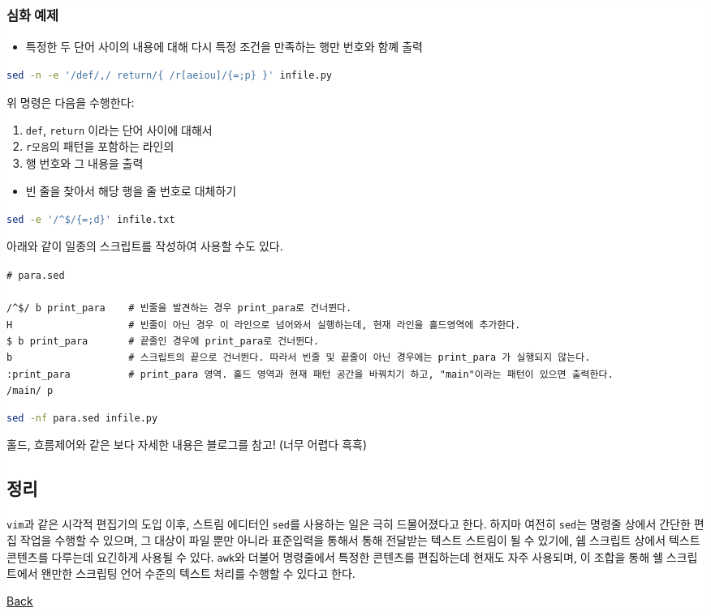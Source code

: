 ### 심화 예제

- 특정한 두 단어 사이의 내용에 대해 다시 특정 조건을 만족하는 행만 번호와 함꼐 출력

```sh
sed -n -e '/def/,/ return/{ /r[aeiou]/{=;p} }' infile.py
```

위 명령은 다음을 수행한다:

1. `def`, `return` 이라는 단어 사이에 대해서
2. `r모음`의 패턴을 포함하는 라인의
3. 행 번호와 그 내용을 출력

- 빈 줄을 찾아서 해당 행을 줄 번호로 대체하기

```sh
sed -e '/^$/{=;d}' infile.txt
```

아래와 같이 일종의 스크립트를 작성하여 사용할 수도 있다.

```text
# para.sed

/^$/ b print_para    # 빈줄을 발견하는 경우 print_para로 건너뛴다.
H                    # 빈줄이 아닌 경우 이 라인으로 넘어와서 실행하는데, 현재 라인을 홀드영역에 추가한다.
$ b print_para       # 끝줄인 경우에 print_para로 건너뛴다.
b                    # 스크립트의 끝으로 건너뛴다. 따라서 빈줄 및 끝줄이 아닌 경우에는 print_para 가 실행되지 않는다.
:print_para          # print_para 영역. 홀드 영역과 현재 패턴 공간을 바꿔치기 하고, "main"이라는 패턴이 있으면 출력한다.
/main/ p
```

```sh
sed -nf para.sed infile.py
```

홀드, 흐름제어와 같은 보다 자세한 내용은 블로그를 참고! (너무 어렵다 흑흑)

## 정리

`vim`과 같은 시각적 편집기의 도입 이후, 스트림 에디터인 `sed`를 사용하는 일은 극히 드물어졌다고 한다. 하지마 여전히 `sed`는 명령줄 상에서 간단한 편집 작업을 수행할 수 있으며, 그 대상이 파일 뿐만 아니라 표준입력을 통해서 통해 전달받는 텍스트 스트림이 될 수 있기에, 쉡 스크립트 상에서 텍스트 콘텐츠를 다루는데 요긴하게 사용될 수 있다. `awk`와 더불어 명령줄에서 특정한 콘텐츠를 편집하는데 현재도 자주 사용되며, 이 조합을 통해 쉘 스크립트에서 왠만한 스크립팅 언어 수준의 텍스트 처리를 수행할 수 있다고 한다.

[Back](/)
